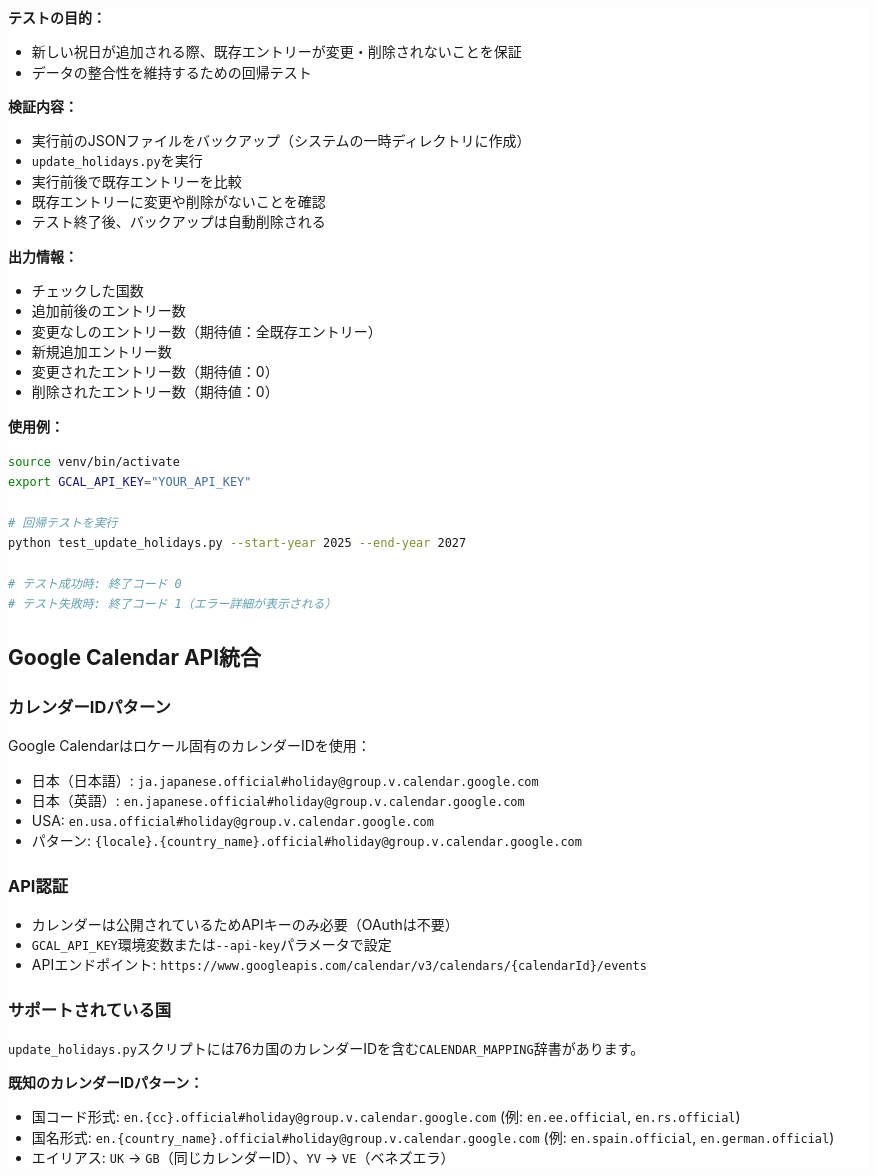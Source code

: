 **テストの目的：**
- 新しい祝日が追加される際、既存エントリーが変更・削除されないことを保証
- データの整合性を維持するための回帰テスト

**検証内容：**
- 実行前のJSONファイルをバックアップ（システムの一時ディレクトリに作成）
- `update_holidays.py`を実行
- 実行前後で既存エントリーを比較
- 既存エントリーに変更や削除がないことを確認
- テスト終了後、バックアップは自動削除される

**出力情報：**
- チェックした国数
- 追加前後のエントリー数
- 変更なしのエントリー数（期待値：全既存エントリー）
- 新規追加エントリー数
- 変更されたエントリー数（期待値：0）
- 削除されたエントリー数（期待値：0）

**使用例：**
```bash
source venv/bin/activate
export GCAL_API_KEY="YOUR_API_KEY"

# 回帰テストを実行
python test_update_holidays.py --start-year 2025 --end-year 2027

# テスト成功時: 終了コード 0
# テスト失敗時: 終了コード 1（エラー詳細が表示される）
```

## Google Calendar API統合

### カレンダーIDパターン
Google Calendarはロケール固有のカレンダーIDを使用：
- 日本（日本語）: `ja.japanese.official#holiday@group.v.calendar.google.com`
- 日本（英語）: `en.japanese.official#holiday@group.v.calendar.google.com`
- USA: `en.usa.official#holiday@group.v.calendar.google.com`
- パターン: `{locale}.{country_name}.official#holiday@group.v.calendar.google.com`

### API認証
- カレンダーは公開されているためAPIキーのみ必要（OAuthは不要）
- `GCAL_API_KEY`環境変数または`--api-key`パラメータで設定
- APIエンドポイント: `https://www.googleapis.com/calendar/v3/calendars/{calendarId}/events`

### サポートされている国
`update_holidays.py`スクリプトには76カ国のカレンダーIDを含む`CALENDAR_MAPPING`辞書があります。

**既知のカレンダーIDパターン：**
- 国コード形式: `en.{cc}.official#holiday@group.v.calendar.google.com` (例: `en.ee.official`, `en.rs.official`)
- 国名形式: `en.{country_name}.official#holiday@group.v.calendar.google.com` (例: `en.spain.official`, `en.german.official`)
- エイリアス: `UK` → `GB`（同じカレンダーID）、`YV` → `VE`（ベネズエラ）
